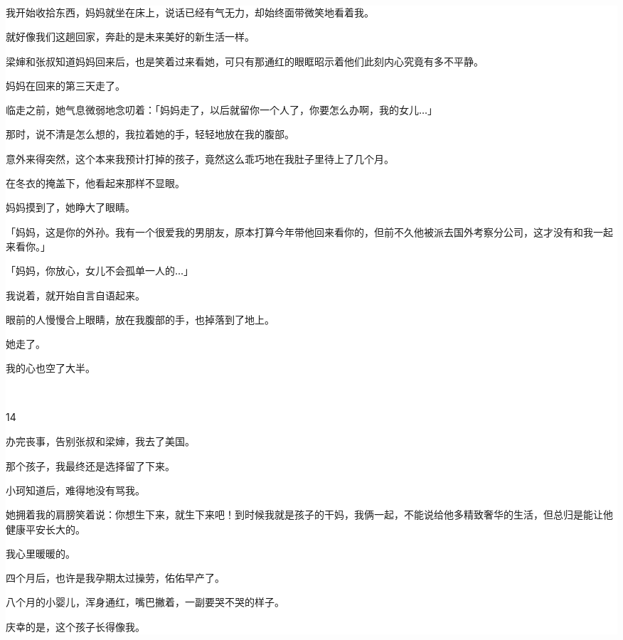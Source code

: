 
我开始收拾东西，妈妈就坐在床上，说话已经有气无力，却始终面带微笑地看着我。


就好像我们这趟回家，奔赴的是未来美好的新生活一样。


梁婶和张叔知道妈妈回来后，也是笑着过来看她，可只有那通红的眼眶昭示着他们此刻内心究竟有多不平静。


妈妈在回来的第三天走了。


临走之前，她气息微弱地念叨着：「妈妈走了，以后就留你一个人了，你要怎么办啊，我的女儿...」


那时，说不清是怎么想的，我拉着她的手，轻轻地放在我的腹部。


意外来得突然，这个本来我预计打掉的孩子，竟然这么乖巧地在我肚子里待上了几个月。


在冬衣的掩盖下，他看起来那样不显眼。


妈妈摸到了，她睁大了眼睛。


「妈妈，这是你的外孙。我有一个很爱我的男朋友，原本打算今年带他回来看你的，但前不久他被派去国外考察分公司，这才没有和我一起来看你。」


「妈妈，你放心，女儿不会孤单一人的...」


我说着，就开始自言自语起来。


眼前的人慢慢合上眼睛，放在我腹部的手，也掉落到了地上。


她走了。


我的心也空了大半。


 


14


办完丧事，告别张叔和梁婶，我去了美国。


那个孩子，我最终还是选择留了下来。


小珂知道后，难得地没有骂我。


她拥着我的肩膀笑着说：你想生下来，就生下来吧！到时候我就是孩子的干妈，我俩一起，不能说给他多精致奢华的生活，但总归是能让他健康平安长大的。


我心里暖暖的。


四个月后，也许是我孕期太过操劳，佑佑早产了。


八个月的小婴儿，浑身通红，嘴巴撇着，一副要哭不哭的样子。


庆幸的是，这个孩子长得像我。
